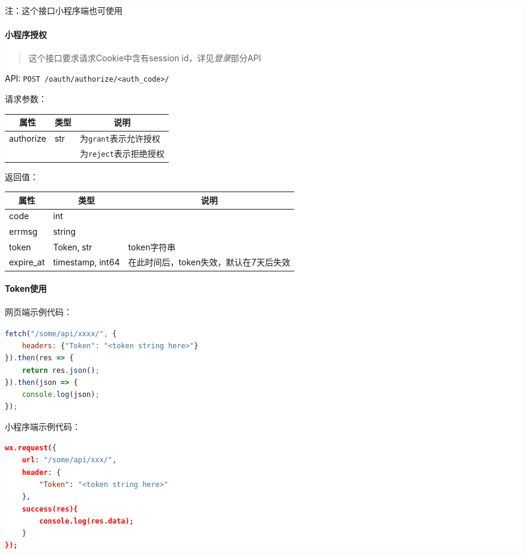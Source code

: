 注：这个接口小程序端也可使用



#### 小程序授权

> 这个接口要求请求Cookie中含有session id，详见*登录*部分API

API: `POST /oauth/authorize/<auth_code>/`

请求参数：

| 属性      | 类型 | 说明                   |
| --------- | ---- | ---------------------- |
| authorize | str  | 为`grant`表示允许授权  |
|           |      | 为`reject`表示拒绝授权 |

返回值：

| 属性      | 类型             | 说明                                   |
| --------- | ---------------- | -------------------------------------- |
| code      | int              |                                        |
| errmsg    | string           |                                        |
| token     | Token, str       | token字符串                            |
| expire_at | timestamp, int64 | 在此时间后，token失效，默认在7天后失效 |



#### Token使用

网页端示例代码：

```js
fetch("/some/api/xxxx/", {
    headers: {"Token": "<token string here>"}
}).then(res => {
    return res.json();
}).then(json => {
    console.log(json);
});
```

小程序端示例代码：

```json
wx.request({
    url: "/some/api/xxx/",
    header: {
        "Token": "<token string here>"
    },
    success(res){
        console.log(res.data);
    }
});
```
